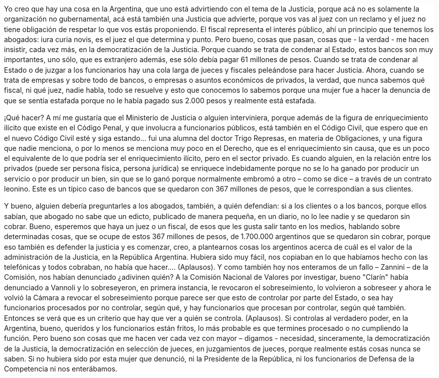 Yo creo que hay una cosa en la Argentina, que uno está advirtiendo con
el tema de la Justicia, porque acá no es solamente la organización no
gubernamental, acá está también una Justicia que advierte, porque vos
vas al juez con un reclamo y el juez no tiene obligación de respetar lo
que vos estás proponiendo. El fiscal representa el interés público, ahí
un principio que tenemos los abogados: iura curia novis, es el juez el
que determina y punto. Pero bueno, cosas que pasan, cosas que - la
verdad - me hacen insistir, cada vez más, en la democratización de la
Justicia. Porque cuando se trata de condenar al Estado, estos bancos son
muy importantes, uno sólo, que es extranjero además, ese sólo debía
pagar 61 millones de pesos. Cuando se trata de condenar al Estado o de
juzgar a los funcionarios hay una cola larga de jueces y fiscales
peleándose para hacer Justicia. Ahora, cuando se trata de empresas y
sobre todo de bancos, o empresas o asuntos económicos de privados, la
verdad, que nunca sabemos qué fiscal, ni qué juez, nadie habla, todo se
resuelve y esto que conocemos lo sabemos porque una mujer fue a hacer la
denuncia de que se sentía estafada porque no le había pagado sus 2.000
pesos y realmente está estafada.

¡Qué hacer? A mí me gustaría que el Ministerio de Justicia o alguien
interviniera, porque además de la figura de enriquecimiento ilícito que
existe en el Código Penal, y que involucra a funcionarios públicos, está
también en el Código Civil, que espero que en el nuevo Código Civil esté
y siga estando... fui una alumna del doctor Trigo Represas, en materia
de Obligaciones, y una figura que nadie menciona, o por lo menos se
menciona muy poco en el Derecho, que es el enriquecimiento sin causa,
que es un poco el equivalente de lo que podría ser el enriquecimiento
ilícito, pero en el sector privado. Es cuando alguien, en la relación
entre los privados (puede ser persona física, persona jurídica) se
enriquece indebidamente porque no se lo ha ganado por producir un
servicio o por producir un bien, sin que se lo ganó porque normalmente
embromó a otro – como se dice – a través de un contrato leonino. Este es
un típico caso de bancos que se quedaron con 367 millones de pesos, que
le correspondían a sus clientes.

Y bueno, alguien debería preguntarles a los abogados, también, a quién
defendían: si a los clientes o a los bancos, porque ellos sabían, que
abogado no sabe que un edicto, publicado de manera pequeña, en un
diario, no lo lee nadie y se quedaron sin cobrar. Bueno, esperemos que
haya un juez o un fiscal, de esos que les gusta salir tanto en los
medios, hablando sobre determinadas cosas, que se ocupe de estos 367
millones de pesos, de 1.700.000 argentinos que se quedaron sin cobrar,
porque eso también es defender la justicia y es comenzar, creo, a
plantearnos cosas los argentinos acerca de cuál es el valor de la
administración de la Justicia, en la República Argentina. Hubiera sido
muy fácil, nos copiaban en lo que habíamos hecho con las telefónicas y
todos cobraban, no había que hacer.... (Aplausos). Y como también hoy
nos enteramos de un fallo – Zannini – de la Comisión, nos habían
denunciado ¿adivinen quién? A la Comisión Nacional de Valores por
investigar, bueno "Clarín" había denunciado a Vannoli y lo sobreseyeron,
en primera instancia, le revocaron el sobreseimiento, lo volvieron a
sobreseer y ahora le volvió la Cámara a revocar el sobreseimiento porque
parece ser que esto de controlar por parte del Estado, o sea hay
funcionarios procesados por no controlar, según qué, y hay funcionarios
que procesan por controlar, según qué también. Entonces se verá que es
un criterio que hay que ver a quién se controla. (Aplausos). Si
controlas al verdadero poder, en la Argentina, bueno, queridos y los
funcionarios están fritos, lo más probable es que termines procesado o
no cumpliendo la función. Pero bueno son cosas que me hacen ver cada vez
con mayor – digamos - necesidad, sinceramente, la democratización de la
Justicia, la democratización en selección de jueces, en juzgamientos de
jueces, porque realmente estás cosas nunca se saben. Si no hubiera sido
por esta mujer que denunció, ni la Presidente de la República, ni los
funcionarios de Defensa de la Competencia ni nos enterábamos.